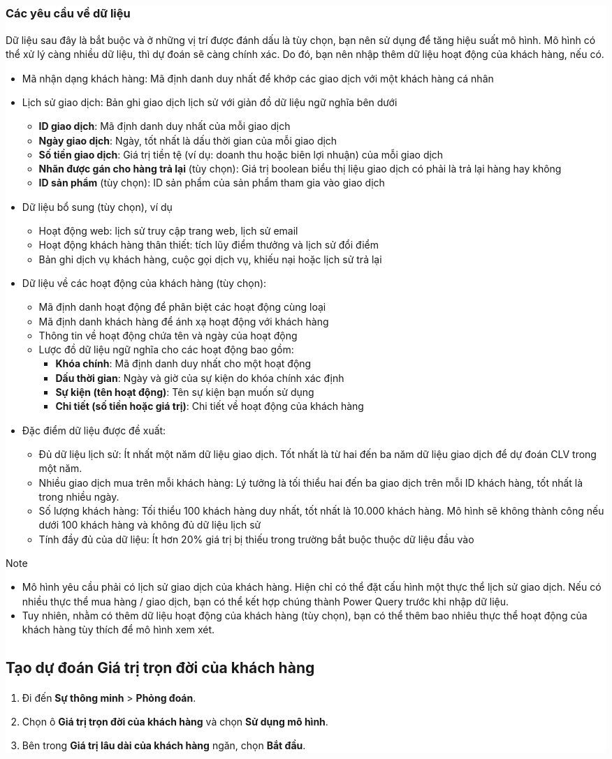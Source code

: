 ###  <a name="data-requirements"></a>Các yêu cầu về dữ liệu

Dữ liệu sau đây là bắt buộc và ở những vị trí được đánh dấu là tùy chọn, bạn nên sử dụng để tăng hiệu suất mô hình. Mô hình có thể xử lý càng nhiều dữ liệu, thì dự đoán sẽ càng chính xác. Do đó, bạn nên nhập thêm dữ liệu hoạt động của khách hàng, nếu có.

- Mã nhận dạng khách hàng: Mã định danh duy nhất để khớp các giao dịch với một khách hàng cá nhân

- Lịch sử giao dịch: Bản ghi giao dịch lịch sử với giản đồ dữ liệu ngữ nghĩa bên dưới
    - **ID giao dịch**: Mã định danh duy nhất của mỗi giao dịch
    - **Ngày giao dịch**: Ngày, tốt nhất là dấu thời gian của mỗi giao dịch
    - **Số tiền giao dịch**: Giá trị tiền tệ (ví dụ: doanh thu hoặc biên lợi nhuận) của mỗi giao dịch
    - **Nhãn được gán cho hàng trả lại** (tùy chọn): Giá trị boolean biểu thị liệu giao dịch có phải là trả lại hàng hay không 
    - **ID sản phẩm** (tùy chọn): ID sản phẩm của sản phẩm tham gia vào giao dịch

- Dữ liệu bổ sung (tùy chọn), ví dụ
    - Hoạt động web: lịch sử truy cập trang web, lịch sử email
    - Hoạt động khách hàng thân thiết: tích lũy điểm thưởng và lịch sử đổi điểm
    - Bản ghi dịch vụ khách hàng, cuộc gọi dịch vụ, khiếu nại hoặc lịch sử trả lại
- Dữ liệu về các hoạt động của khách hàng (tùy chọn):
    - Mã định danh hoạt động để phân biệt các hoạt động cùng loại
    - Mã định danh khách hàng để ánh xạ hoạt động với khách hàng
    - Thông tin về hoạt động chứa tên và ngày của hoạt động
    - Lược đồ dữ liệu ngữ nghĩa cho các hoạt động bao gồm: 
        - **Khóa chính**: Mã định danh duy nhất cho một hoạt động
        - **Dấu thời gian**: Ngày và giờ của sự kiện do khóa chính xác định
        - **Sự kiện (tên hoạt động)**: Tên sự kiện bạn muốn sử dụng
        - **Chi tiết (số tiền hoặc giá trị)**: Chi tiết về hoạt động của khách hàng

- Đặc điểm dữ liệu được đề xuất:
    - Đủ dữ liệu lịch sử: Ít nhất một năm dữ liệu giao dịch. Tốt nhất là từ hai đến ba năm dữ liệu giao dịch để dự đoán CLV trong một năm.
    - Nhiều giao dịch mua trên mỗi khách hàng: Lý tưởng là tối thiểu hai đến ba giao dịch trên mỗi ID khách hàng, tốt nhất là trong nhiều ngày.
    - Số lượng khách hàng: Tối thiểu 100 khách hàng duy nhất, tốt nhất là 10.000 khách hàng. Mô hình sẽ không thành công nếu dưới 100 khách hàng và không đủ dữ liệu lịch sử
    - Tính đầy đủ của dữ liệu: Ít hơn 20% giá trị bị thiếu trong trường bắt buộc thuộc dữ liệu đầu vào   

> [!NOTE]
> - Mô hình yêu cầu phải có lịch sử giao dịch của khách hàng. Hiện chỉ có thể đặt cấu hình một thực thể lịch sử giao dịch. Nếu có nhiều thực thể mua hàng / giao dịch, bạn có thể kết hợp chúng thành Power Query trước khi nhập dữ liệu.
> - Tuy nhiên, nhằm có thêm dữ liệu hoạt động của khách hàng (tùy chọn), bạn có thể thêm bao nhiêu thực thể hoạt động của khách hàng tùy thích để mô hình xem xét.

## <a name="create-a-customer-lifetime-value-prediction"></a>Tạo dự đoán Giá trị trọn đời của khách hàng

1. Đi đến **Sự thông minh** > **Phỏng đoán**.

1. Chọn ô **Giá trị trọn đời của khách hàng** và chọn **Sử dụng mô hình**. 

1. Bên trong **Giá trị lâu dài của khách hàng** ngăn, chọn **Bắt đầu**.

